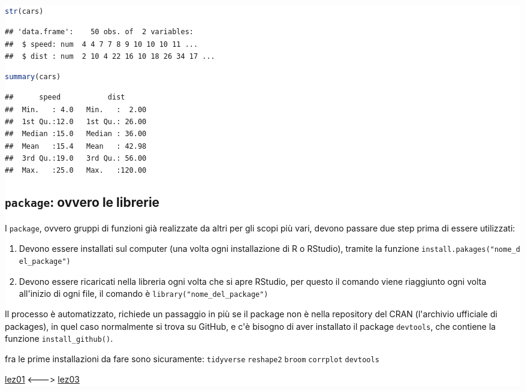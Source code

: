 ``` r
str(cars)
```

    ## 'data.frame':    50 obs. of  2 variables:
    ##  $ speed: num  4 4 7 7 8 9 10 10 10 11 ...
    ##  $ dist : num  2 10 4 22 16 10 18 26 34 17 ...

``` r
summary(cars)
```

    ##      speed           dist       
    ##  Min.   : 4.0   Min.   :  2.00  
    ##  1st Qu.:12.0   1st Qu.: 26.00  
    ##  Median :15.0   Median : 36.00  
    ##  Mean   :15.4   Mean   : 42.98  
    ##  3rd Qu.:19.0   3rd Qu.: 56.00  
    ##  Max.   :25.0   Max.   :120.00

`package`: ovvero le librerie
-----------------------------

I `package`, ovvero gruppi di funzioni già realizzate da altri per gli scopi più vari, devono passare due step prima di essere utilizzati:

1.  Devono essere installati sul computer (una volta ogni installazione di R o RStudio), tramite la funzione `install.pakages("nome_del_package")`

2.  Devono essere ricaricati nella libreria ogni volta che si apre RStudio, per questo il comando viene riaggiunto ogni volta all'inizio di ogni file, il comando è `library("nome_del_package")`

Il processo è automatizzato, richiede un passaggio in più se il package non è nella repository del CRAN (l'archivio ufficiale di packages), in quel caso normalmente si trova su GitHub, e c'è bisogno di aver installato il package `devtools`, che contiene la funzione `install_github()`.

fra le prime installazioni da fare sono sicuramente: `tidyverse`
`reshape2` `broom` `corrplot` `devtools`

[lez01](/lez01/) &lt;---&gt; [lez03](/lez03/)
